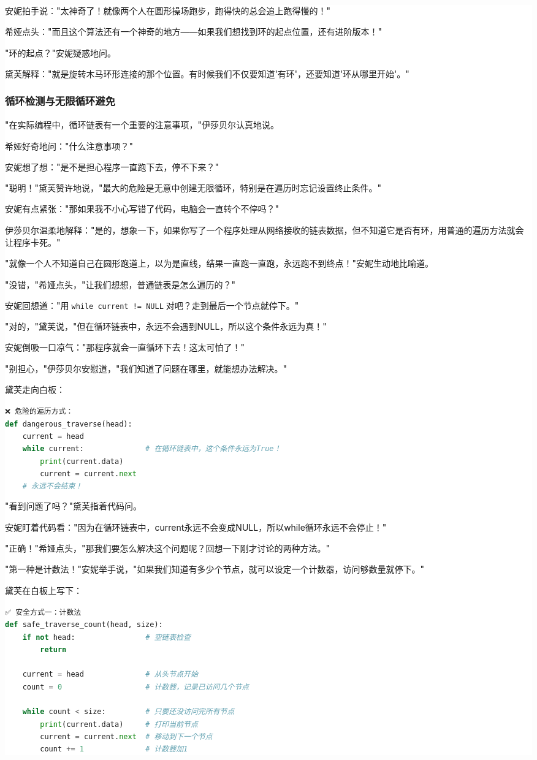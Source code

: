 安妮拍手说："太神奇了！就像两个人在圆形操场跑步，跑得快的总会追上跑得慢的！"

希娅点头："而且这个算法还有一个神奇的地方——如果我们想找到环的起点位置，还有进阶版本！"

"环的起点？"安妮疑惑地问。

黛芙解释："就是旋转木马环形连接的那个位置。有时候我们不仅要知道'有环'，还要知道'环从哪里开始'。"

### 循环检测与无限循环避免

"在实际编程中，循环链表有一个重要的注意事项，"伊莎贝尔认真地说。

希娅好奇地问："什么注意事项？"

安妮想了想："是不是担心程序一直跑下去，停不下来？"

"聪明！"黛芙赞许地说，"最大的危险是无意中创建无限循环，特别是在遍历时忘记设置终止条件。"

安妮有点紧张："那如果我不小心写错了代码，电脑会一直转个不停吗？"

伊莎贝尔温柔地解释："是的，想象一下，如果你写了一个程序处理从网络接收的链表数据，但不知道它是否有环，用普通的遍历方法就会让程序卡死。"

"就像一个人不知道自己在圆形跑道上，以为是直线，结果一直跑一直跑，永远跑不到终点！"安妮生动地比喻道。

"没错，"希娅点头，"让我们想想，普通链表是怎么遍历的？"

安妮回想道："用 `while current != NULL` 对吧？走到最后一个节点就停下。"

"对的，"黛芙说，"但在循环链表中，永远不会遇到NULL，所以这个条件永远为真！"

安妮倒吸一口凉气："那程序就会一直循环下去！这太可怕了！"

"别担心，"伊莎贝尔安慰道，"我们知道了问题在哪里，就能想办法解决。"

黛芙走向白板：

```python
❌ 危险的遍历方式：
def dangerous_traverse(head):
    current = head
    while current:              # 在循环链表中，这个条件永远为True！
        print(current.data)
        current = current.next
    # 永远不会结束！
```

"看到问题了吗？"黛芙指着代码问。

安妮盯着代码看："因为在循环链表中，current永远不会变成NULL，所以while循环永远不会停止！"

"正确！"希娅点头，"那我们要怎么解决这个问题呢？回想一下刚才讨论的两种方法。"

"第一种是计数法！"安妮举手说，"如果我们知道有多少个节点，就可以设定一个计数器，访问够数量就停下。"

黛芙在白板上写下：

```python
✅ 安全方式一：计数法
def safe_traverse_count(head, size):
    if not head:                # 空链表检查
        return
    
    current = head              # 从头节点开始
    count = 0                   # 计数器，记录已访问几个节点
    
    while count < size:         # 只要还没访问完所有节点
        print(current.data)     # 打印当前节点
        current = current.next  # 移动到下一个节点
        count += 1              # 计数器加1
```
